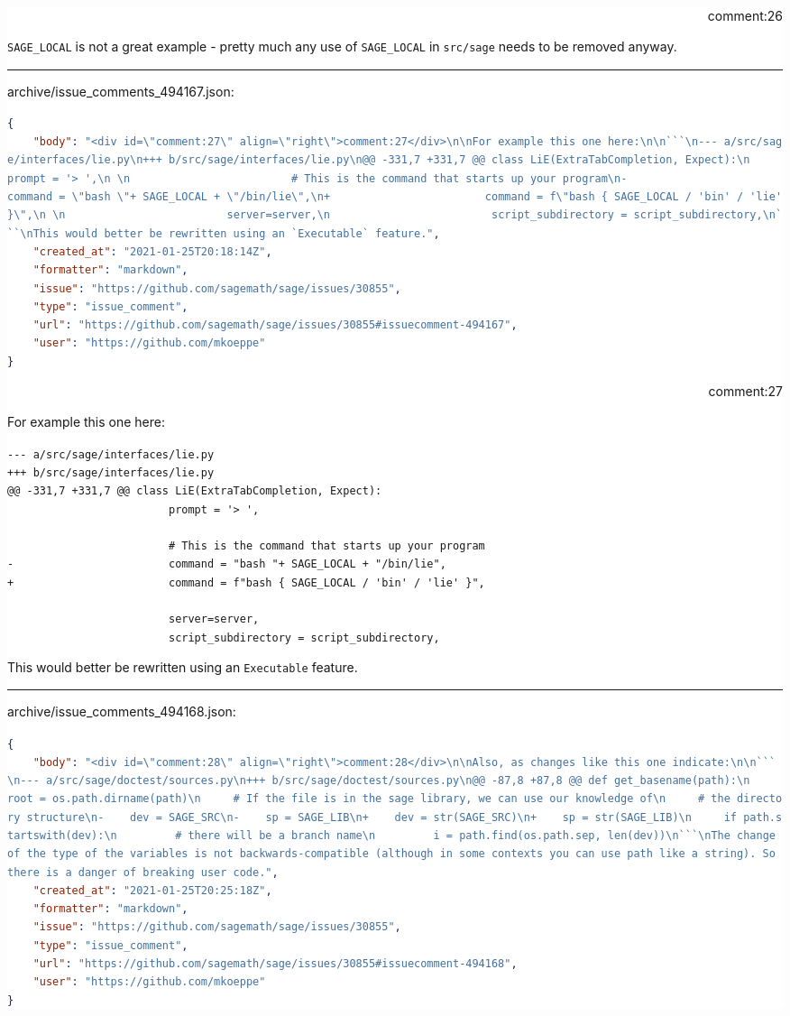 <div id="comment:26" align="right">comment:26</div>

`SAGE_LOCAL` is not a great example - pretty much any use of `SAGE_LOCAL` in `src/sage` needs to be removed anyway.



---

archive/issue_comments_494167.json:
```json
{
    "body": "<div id=\"comment:27\" align=\"right\">comment:27</div>\n\nFor example this one here:\n\n```\n--- a/src/sage/interfaces/lie.py\n+++ b/src/sage/interfaces/lie.py\n@@ -331,7 +331,7 @@ class LiE(ExtraTabCompletion, Expect):\n                         prompt = '> ',\n \n                         # This is the command that starts up your program\n-                        command = \"bash \"+ SAGE_LOCAL + \"/bin/lie\",\n+                        command = f\"bash { SAGE_LOCAL / 'bin' / 'lie' }\",\n \n                         server=server,\n                         script_subdirectory = script_subdirectory,\n```\nThis would better be rewritten using an `Executable` feature.",
    "created_at": "2021-01-25T20:18:14Z",
    "formatter": "markdown",
    "issue": "https://github.com/sagemath/sage/issues/30855",
    "type": "issue_comment",
    "url": "https://github.com/sagemath/sage/issues/30855#issuecomment-494167",
    "user": "https://github.com/mkoeppe"
}
```

<div id="comment:27" align="right">comment:27</div>

For example this one here:

```
--- a/src/sage/interfaces/lie.py
+++ b/src/sage/interfaces/lie.py
@@ -331,7 +331,7 @@ class LiE(ExtraTabCompletion, Expect):
                         prompt = '> ',
 
                         # This is the command that starts up your program
-                        command = "bash "+ SAGE_LOCAL + "/bin/lie",
+                        command = f"bash { SAGE_LOCAL / 'bin' / 'lie' }",
 
                         server=server,
                         script_subdirectory = script_subdirectory,
```
This would better be rewritten using an `Executable` feature.



---

archive/issue_comments_494168.json:
```json
{
    "body": "<div id=\"comment:28\" align=\"right\">comment:28</div>\n\nAlso, as changes like this one indicate:\n\n```\n--- a/src/sage/doctest/sources.py\n+++ b/src/sage/doctest/sources.py\n@@ -87,8 +87,8 @@ def get_basename(path):\n     root = os.path.dirname(path)\n     # If the file is in the sage library, we can use our knowledge of\n     # the directory structure\n-    dev = SAGE_SRC\n-    sp = SAGE_LIB\n+    dev = str(SAGE_SRC)\n+    sp = str(SAGE_LIB)\n     if path.startswith(dev):\n         # there will be a branch name\n         i = path.find(os.path.sep, len(dev))\n```\nThe change of the type of the variables is not backwards-compatible (although in some contexts you can use path like a string). So there is a danger of breaking user code.",
    "created_at": "2021-01-25T20:25:18Z",
    "formatter": "markdown",
    "issue": "https://github.com/sagemath/sage/issues/30855",
    "type": "issue_comment",
    "url": "https://github.com/sagemath/sage/issues/30855#issuecomment-494168",
    "user": "https://github.com/mkoeppe"
}
```
